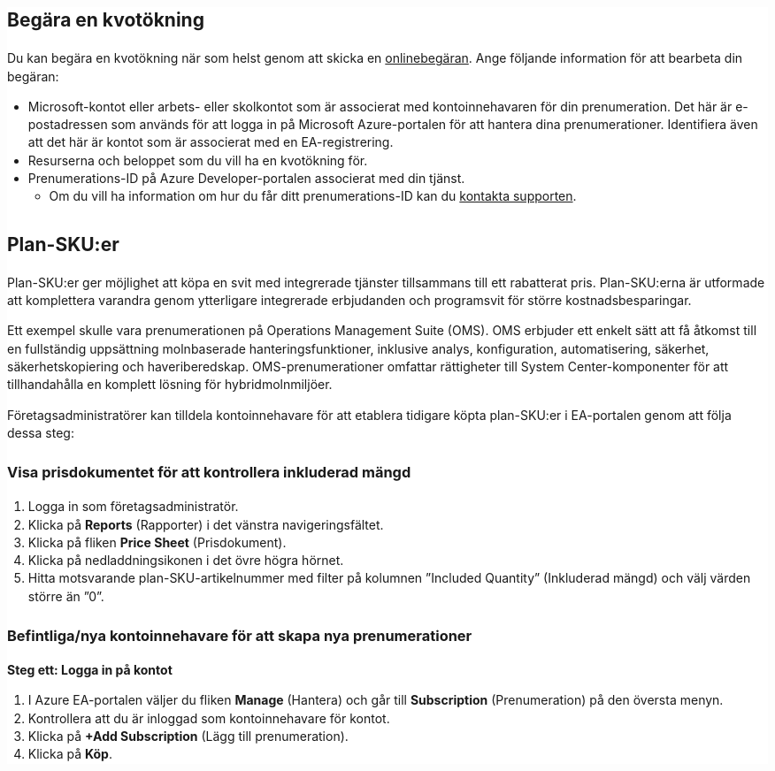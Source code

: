 ## <a name="requesting-a-quota-increase"></a>Begära en kvotökning

Du kan begära en kvotökning när som helst genom att skicka en [onlinebegäran](https://g.microsoftonline.com/0WAEP00en/6). Ange följande information för att bearbeta din begäran:

- Microsoft-kontot eller arbets- eller skolkontot som är associerat med kontoinnehavaren för din prenumeration. Det här är e-postadressen som används för att logga in på Microsoft Azure-portalen för att hantera dina prenumerationer. Identifiera även att det här är kontot som är associerat med en EA-registrering.
- Resurserna och beloppet som du vill ha en kvotökning för.
- Prenumerations-ID på Azure Developer-portalen associerat med din tjänst.
  - Om du vill ha information om hur du får ditt prenumerations-ID kan du [kontakta supporten](https://ms.portal.azure.com/#blade/Microsoft_Azure_Support/HelpAndSupportBlade/overview).

## <a name="plan-skus"></a>Plan-SKU:er

Plan-SKU:er ger möjlighet att köpa en svit med integrerade tjänster tillsammans till ett rabatterat pris. Plan-SKU:erna är utformade att komplettera varandra genom ytterligare integrerade erbjudanden och programsvit för större kostnadsbesparingar.

Ett exempel skulle vara prenumerationen på Operations Management Suite (OMS). OMS erbjuder ett enkelt sätt att få åtkomst till en fullständig uppsättning molnbaserade hanteringsfunktioner, inklusive analys, konfiguration, automatisering, säkerhet, säkerhetskopiering och haveriberedskap. OMS-prenumerationer omfattar rättigheter till System Center-komponenter för att tillhandahålla en komplett lösning för hybridmolnmiljöer.

Företagsadministratörer kan tilldela kontoinnehavare för att etablera tidigare köpta plan-SKU:er i EA-portalen genom att följa dessa steg:

### <a name="view-the-price-sheet-to-check-included-quantity"></a>Visa prisdokumentet för att kontrollera inkluderad mängd

1. Logga in som företagsadministratör.
1. Klicka på **Reports** (Rapporter) i det vänstra navigeringsfältet.
1. Klicka på fliken **Price Sheet** (Prisdokument).
1. Klicka på nedladdningsikonen i det övre högra hörnet.
1. Hitta motsvarande plan-SKU-artikelnummer med filter på kolumnen ”Included Quantity” (Inkluderad mängd) och välj värden större än ”0”.

### <a name="existingnew-account-owners-to-create-new-subscriptions"></a>Befintliga/nya kontoinnehavare för att skapa nya prenumerationer

**Steg ett: Logga in på kontot**
1. I Azure EA-portalen väljer du fliken **Manage** (Hantera) och går till **Subscription** (Prenumeration) på den översta menyn.
1. Kontrollera att du är inloggad som kontoinnehavare för kontot.
1. Klicka på **+Add Subscription** (Lägg till prenumeration).
1. Klicka på **Köp**.

